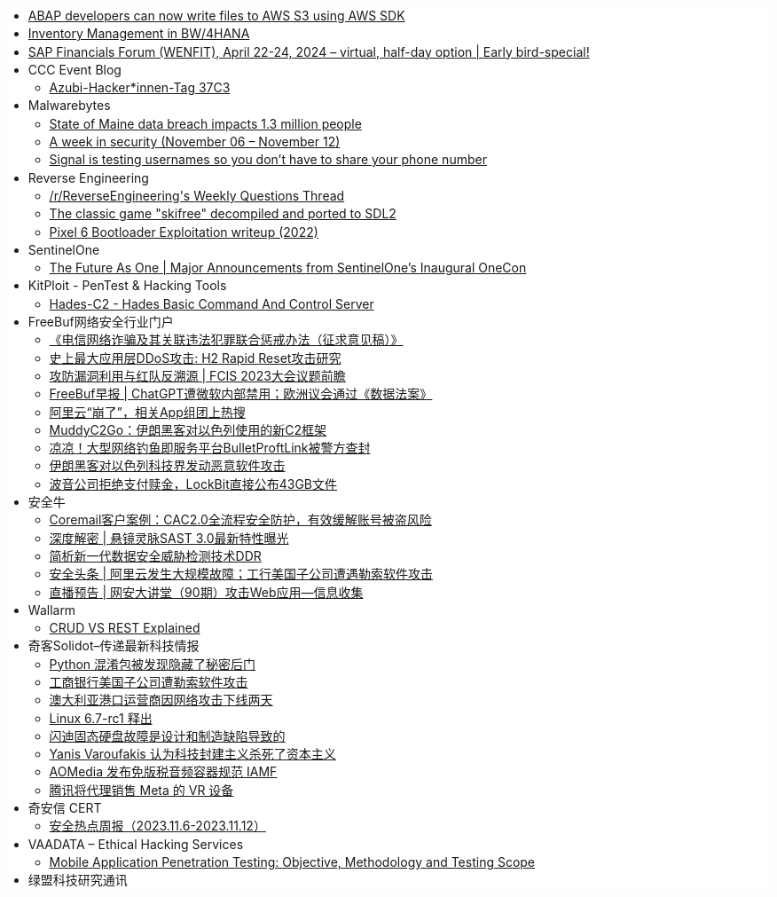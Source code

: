   - [ABAP developers can now write files to AWS S3 using AWS SDK](https://blogs.sap.com/2023/11/13/abap-developers-can-now-write-files-to-aws-s3-using-aws-sdk/)
  - [Inventory Management in BW/4HANA](https://blogs.sap.com/2023/11/13/inventory-management-in-bw-4hana/)
  - [SAP Financials Forum (WENFIT), April 22-24, 2024 – virtual, half-day option | Early bird-special!](https://blogs.sap.com/2023/11/13/sap-financials-forum-wenfit-april-22-24-2024-virtual-half-day-option-early-bird-special/)
- CCC Event Blog
  - [Azubi-Hacker*innen-Tag 37C3](https://events.ccc.de/2023/11/13/37c3-azubi-tag/)
- Malwarebytes
  - [State of Maine data breach impacts 1.3 million people](https://www.malwarebytes.com/blog/exploits-and-vulnerabilities/2023/11/state-of-maine-data-breach-impacts-1-3-million-people)
  - [A week in security (November 06 &#8211; November 12)](https://www.malwarebytes.com/blog/news/2023/11/a-week-in-security-november-06-november-12)
  - [Signal is testing usernames so you don’t have to share your phone number](https://www.malwarebytes.com/blog/news/2023/11/signal-is-testing-usernames-so-you-dont-have-to-share-your-phone-number)
- Reverse Engineering
  - [/r/ReverseEngineering's Weekly Questions Thread](https://www.reddit.com/r/ReverseEngineering/comments/17u5vqk/rreverseengineerings_weekly_questions_thread/)
  - [The classic game "skifree" decompiled and ported to SDL2](https://www.reddit.com/r/ReverseEngineering/comments/17uhaev/the_classic_game_skifree_decompiled_and_ported_to/)
  - [Pixel 6 Bootloader Exploitation writeup (2022)](https://www.reddit.com/r/ReverseEngineering/comments/17u8rrk/pixel_6_bootloader_exploitation_writeup_2022/)
- SentinelOne
  - [The Future As One | Major Announcements from SentinelOne’s Inaugural OneCon](https://www.sentinelone.com/blog/the-future-as-one-reflecting-on-sentinelones-inaugural-onecon/)
- KitPloit - PenTest & Hacking Tools
  - [Hades-C2 - Hades Basic Command And Control Server](http://www.kitploit.com/2023/11/hades-c2-hades-basic-command-and.html)
- FreeBuf网络安全行业门户
  - [《电信网络诈骗及其关联违法犯罪联合惩戒办法（征求意见稿）》](https://www.freebuf.com/articles/383717.html)
  - [史上最大应用层DDoS攻击: H2 Rapid Reset攻击研究](https://www.freebuf.com/articles/network/383706.html)
  - [攻防漏洞利用与红队反溯源 | FCIS 2023大会议题前瞻](https://www.freebuf.com/fevents/383676.html)
  - [FreeBuf早报 | ChatGPT遭微软内部禁用；欧洲议会通过《数据法案》](https://www.freebuf.com/news/383655.html)
  - [阿里云“崩了”，相关App组团上热搜](https://www.freebuf.com/news/383618.html)
  - [MuddyC2Go：伊朗黑客对以色列使用的新C2框架](https://www.freebuf.com/news/383617.html)
  - [凉凉！大型网络钓鱼即服务平台BulletProftLink被警方查封](https://www.freebuf.com/news/383614.html)
  - [伊朗黑客对以色列科技界发动恶意软件攻击](https://www.freebuf.com/news/383615.html)
  - [波音公司拒绝支付赎金，LockBit直接公布43GB文件](https://www.freebuf.com/news/383609.html)
- 安全牛
  - [Coremail客户案例：CAC2.0全流程安全防护，有效缓解账号被盗风险](https://www.aqniu.com/vendor/100938.html)
  - [深度解密 | 悬镜灵脉SAST 3.0最新特性曝光](https://www.aqniu.com/vendor/100924.html)
  - [简析新一代数据安全威胁检测技术DDR](https://www.aqniu.com/industry/100919.html)
  - [安全头条 | 阿里云发生大规模故障；工行美国子公司遭遇勒索软件攻击](https://www.aqniu.com/industry/100916.html)
  - [直播预告 | 网安大讲堂（90期）攻击Web应用—信息收集](https://www.aqniu.com/industry/100913.html)
- Wallarm
  - [CRUD VS REST Explained](https://lab.wallarm.com/what/crud-vs-rest-explained/)
- 奇客Solidot–传递最新科技情报
  - [Python 混淆包被发现隐藏了秘密后门](https://www.solidot.org/story?sid=76609)
  - [工商银行美国子公司遭勒索软件攻击](https://www.solidot.org/story?sid=76608)
  - [澳大利亚港口运营商因网络攻击下线两天](https://www.solidot.org/story?sid=76607)
  - [Linux 6.7-rc1 释出](https://www.solidot.org/story?sid=76606)
  - [闪迪固态硬盘故障是设计和制造缺陷导致的](https://www.solidot.org/story?sid=76605)
  - [Yanis Varoufakis 认为科技封建主义杀死了资本主义](https://www.solidot.org/story?sid=76604)
  - [AOMedia 发布免版税音频容器规范 IAMF](https://www.solidot.org/story?sid=76603)
  - [腾讯将代理销售 Meta 的 VR 设备](https://www.solidot.org/story?sid=76602)
- 奇安信 CERT
  - [安全热点周报（2023.11.6-2023.11.12）](https://mp.weixin.qq.com/s?__biz=MzU5NDgxODU1MQ==&mid=2247499978&idx=1&sn=4800fff6636381e36408a62e97f49fc5&chksm=fe79e452c90e6d44581b2b41b1f5b90402c026a4091313094cde37d2e6d360fb4db3fb9738fe&scene=58&subscene=0#rd)
- VAADATA – Ethical Hacking Services
  - [Mobile Application Penetration Testing: Objective, Methodology and Testing Scope](https://www.vaadata.com/blog/mobile-application-penetration-testing-objective-methodology-and-testing-scope/)
- 绿盟科技研究通讯